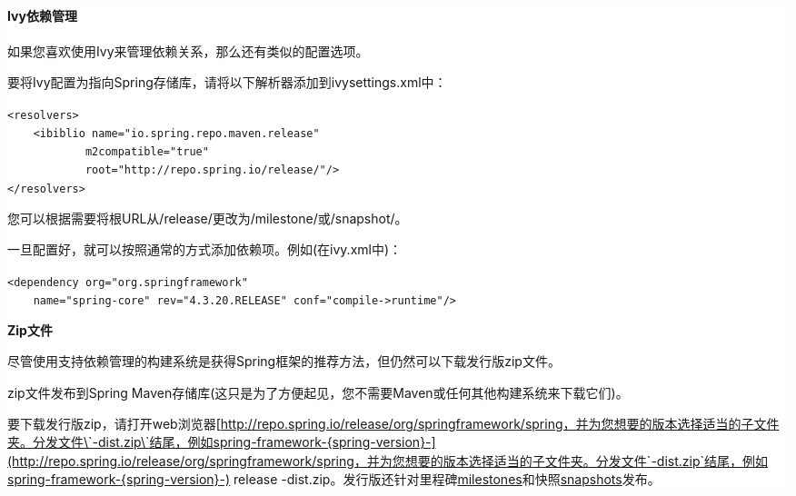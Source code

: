 #### Ivy**依赖管理**

如果您喜欢使用Ivy来管理依赖关系，那么还有类似的配置选项。

要将Ivy配置为指向Spring存储库，请将以下解析器添加到ivysettings.xml中：

```
<resolvers>
    <ibiblio name="io.spring.repo.maven.release"
            m2compatible="true"
            root="http://repo.spring.io/release/"/>
</resolvers>
```

您可以根据需要将根URL从/release/更改为/milestone/或/snapshot/。

一旦配置好，就可以按照通常的方式添加依赖项。例如\(在ivy.xml中\)：

```
<dependency org="org.springframework"
    name="spring-core" rev="4.3.20.RELEASE" conf="compile->runtime"/>
```

**Zip文件**

尽管使用支持依赖管理的构建系统是获得Spring框架的推荐方法，但仍然可以下载发行版zip文件。

zip文件发布到Spring Maven存储库\(这只是为了方便起见，您不需要Maven或任何其他构建系统来下载它们\)。

要下载发行版zip，请打开web浏览器[http://repo.spring.io/release/org/springframework/spring，并为您想要的版本选择适当的子文件夹。分发文件\`-dist.zip\`结尾，例如spring-framework-{spring-version}-](http://repo.spring.io/release/org/springframework/spring，并为您想要的版本选择适当的子文件夹。分发文件`-dist.zip`结尾，例如spring-framework-{spring-version}-) release -dist.zip。发行版还针对里程碑[milestones](https://repo.spring.io/milestone/org/springframework/spring)和快照[snapshots](https://repo.spring.io/snapshot/org/springframework/spring)发布。


